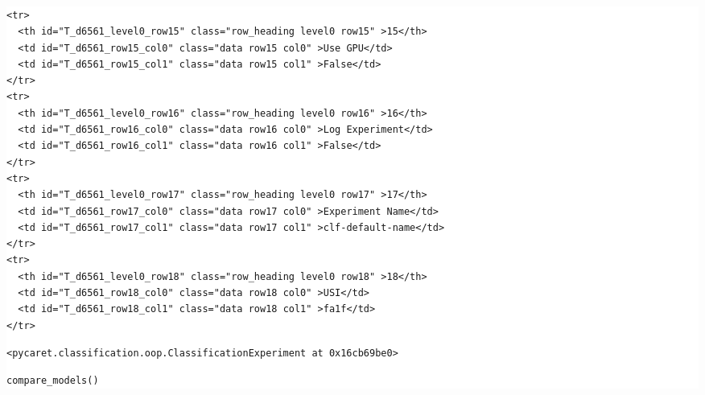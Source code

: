     <tr>
      <th id="T_d6561_level0_row15" class="row_heading level0 row15" >15</th>
      <td id="T_d6561_row15_col0" class="data row15 col0" >Use GPU</td>
      <td id="T_d6561_row15_col1" class="data row15 col1" >False</td>
    </tr>
    <tr>
      <th id="T_d6561_level0_row16" class="row_heading level0 row16" >16</th>
      <td id="T_d6561_row16_col0" class="data row16 col0" >Log Experiment</td>
      <td id="T_d6561_row16_col1" class="data row16 col1" >False</td>
    </tr>
    <tr>
      <th id="T_d6561_level0_row17" class="row_heading level0 row17" >17</th>
      <td id="T_d6561_row17_col0" class="data row17 col0" >Experiment Name</td>
      <td id="T_d6561_row17_col1" class="data row17 col1" >clf-default-name</td>
    </tr>
    <tr>
      <th id="T_d6561_level0_row18" class="row_heading level0 row18" >18</th>
      <td id="T_d6561_row18_col0" class="data row18 col0" >USI</td>
      <td id="T_d6561_row18_col1" class="data row18 col1" >fa1f</td>
    </tr>
  </tbody>
</table>






    <pycaret.classification.oop.ClassificationExperiment at 0x16cb69be0>




```python
compare_models()
```






<style type="text/css">
#T_78132 th {
  text-align: left;
}
#T_78132_row0_col0, #T_78132_row0_col3, #T_78132_row0_col4, #T_78132_row0_col6, #T_78132_row0_col7, #T_78132_row1_col0, #T_78132_row1_col1, #T_78132_row1_col2, #T_78132_row1_col3, #T_78132_row1_col4, #T_78132_row1_col5, #T_78132_row2_col0, #T_78132_row2_col1, #T_78132_row2_col2, #T_78132_row2_col3, #T_78132_row2_col4, #T_78132_row2_col5, #T_78132_row2_col6, #T_78132_row2_col7, #T_78132_row3_col0, #T_78132_row3_col1, #T_78132_row3_col2, #T_78132_row3_col3, #T_78132_row3_col4, #T_78132_row3_col5, #T_78132_row3_col6, #T_78132_row3_col7, #T_78132_row4_col0, #T_78132_row4_col1, #T_78132_row4_col2, #T_78132_row4_col3, #T_78132_row4_col4, #T_78132_row4_col5, #T_78132_row4_col6, #T_78132_row4_col7, #T_78132_row5_col0, #T_78132_row5_col1, #T_78132_row5_col2, #T_78132_row5_col3, #T_78132_row5_col4, #T_78132_row5_col5, #T_78132_row5_col6, #T_78132_row5_col7, #T_78132_row6_col0, #T_78132_row6_col1, #T_78132_row6_col2, #T_78132_row6_col3, #T_78132_row6_col4, #T_78132_row6_col5, #T_78132_row6_col6, #T_78132_row6_col7, #T_78132_row7_col0, #T_78132_row7_col1, #T_78132_row7_col2, #T_78132_row7_col3, #T_78132_row7_col4, #T_78132_row7_col5, #T_78132_row7_col6, #T_78132_row7_col7, #T_78132_row8_col0, #T_78132_row8_col1, #T_78132_row8_col2, #T_78132_row8_col3, #T_78132_row8_col4, #T_78132_row8_col5, #T_78132_row8_col6, #T_78132_row8_col7, #T_78132_row9_col0, #T_78132_row9_col1, #T_78132_row9_col2, #T_78132_row9_col3, #T_78132_row9_col4, #T_78132_row9_col5, #T_78132_row9_col6, #T_78132_row9_col7, #T_78132_row10_col0, #T_78132_row10_col1, #T_78132_row10_col2, #T_78132_row10_col3, #T_78132_row10_col4, #T_78132_row10_col5, #T_78132_row10_col6, #T_78132_row10_col7, #T_78132_row11_col0, #T_78132_row11_col1, #T_78132_row11_col2, #T_78132_row11_col3, #T_78132_row11_col4, #T_78132_row11_col5, #T_78132_row11_col6, #T_78132_row11_col7, #T_78132_row12_col0, #T_78132_row12_col1, #T_78132_row12_col2, #T_78132_row12_col3, #T_78132_row12_col4, #T_78132_row12_col5, #T_78132_row12_col6, #T_78132_row12_col7, #T_78132_row13_col0, #T_78132_row13_col1, #T_78132_row13_col2, #T_78132_row13_col3, #T_78132_row13_col4, #T_78132_row13_col5, #T_78132_row13_col6, #T_78132_row13_col7, #T_78132_row14_col0, #T_78132_row14_col1, #T_78132_row14_col2, #T_78132_row14_col4, #T_78132_row14_col5, #T_78132_row14_col6, #T_78132_row14_col7, #T_78132_row15_col0, #T_78132_row15_col1, #T_78132_row15_col2, #T_78132_row15_col3, #T_78132_row15_col5, #T_78132_row15_col6, #T_78132_row15_col7 {
